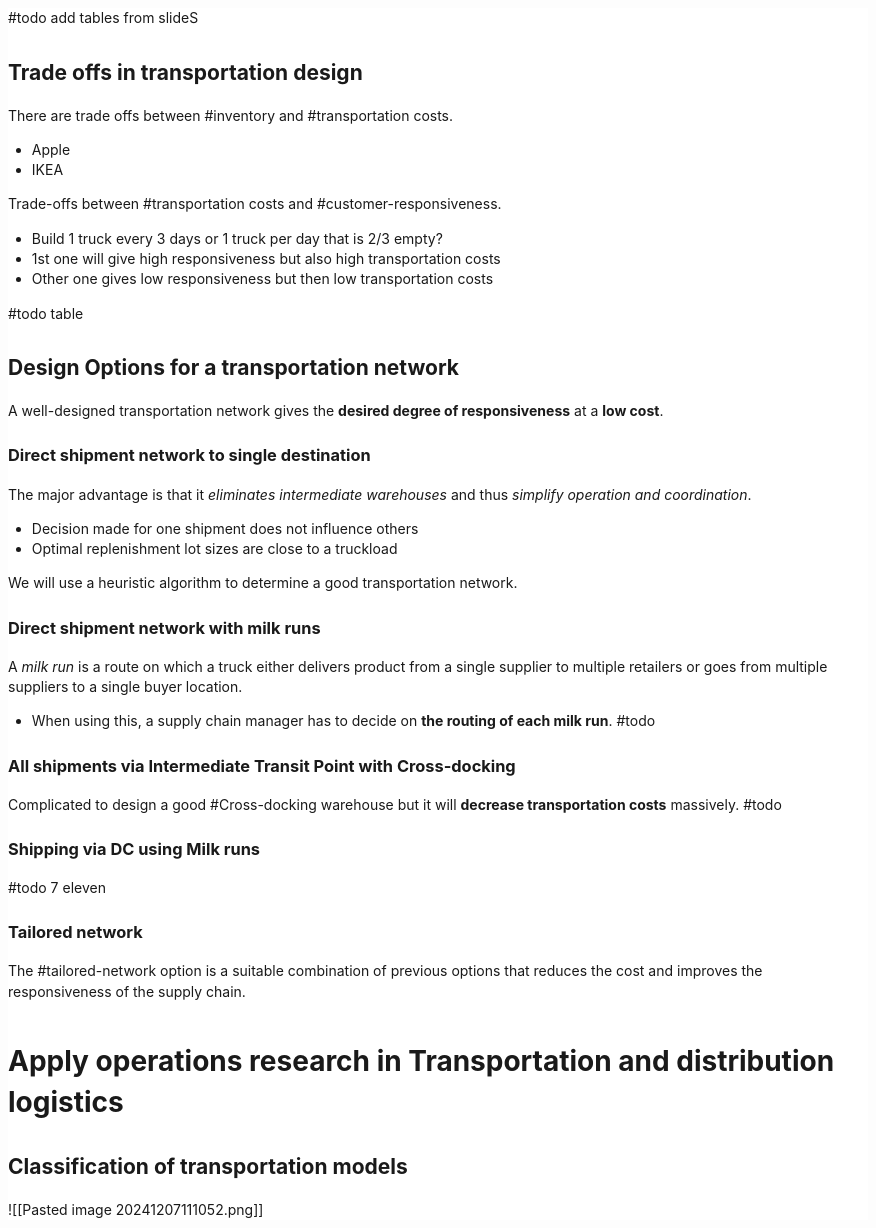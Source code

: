 #todo add tables from slideS

## Trade offs in transportation design
There are trade offs between #inventory and #transportation costs.
- Apple
- IKEA

Trade-offs between #transportation costs and #customer-responsiveness.
- Build 1 truck every 3 days or 1 truck per day that is 2/3 empty?
- 1st one will give high responsiveness but also high transportation costs
- Other one gives low responsiveness but then low transportation costs

#todo table

## Design Options for a transportation network
A well-designed transportation network gives the **desired degree of responsiveness** at a **low cost**.
### Direct shipment network to single destination
The major advantage is that it *eliminates intermediate warehouses* and thus *simplify operation and coordination*.
- Decision made for one shipment does not influence others
- Optimal replenishment lot sizes are close to a truckload

We will use a heuristic algorithm to determine a good transportation network.
### Direct shipment network with milk runs
A *milk run* is a route on which a truck either delivers product from a single supplier to multiple retailers or goes from multiple suppliers to a single buyer location.
- When using this, a supply chain manager has to decide on **the routing of each milk run**.
#todo 

### All shipments via Intermediate Transit Point with Cross-docking
Complicated to design a good #Cross-docking warehouse but it will **decrease transportation costs** massively.
#todo 
### Shipping via DC using Milk runs
#todo 
7 eleven
### Tailored network
The #tailored-network option is a suitable combination of previous options that reduces the cost and improves the responsiveness of the supply chain.

# Apply operations research in Transportation and distribution logistics
## Classification of transportation models
![[Pasted image 20241207111052.png]]
